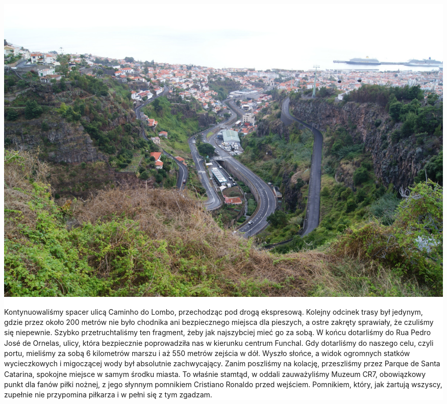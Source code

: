 <img src="/assets/Portugal/Madeira/Funchal/DSC08598.JPG" />

Kontynuowaliśmy spacer ulicą Caminho do Lombo, przechodząc pod drogą ekspresową. Kolejny odcinek trasy był jedynym, gdzie 
przez około 200 metrów nie było chodnika ani bezpiecznego miejsca dla pieszych, a ostre zakręty sprawiały, że czuliśmy się 
niepewnie. Szybko przetruchtaliśmy ten fragment, żeby jak najszybciej mieć go za sobą. W końcu dotarliśmy do Rua Pedro 
José de Ornelas, ulicy, która bezpiecznie poprowadziła nas w kierunku centrum Funchal. Gdy dotarliśmy do naszego celu, 
czyli portu, mieliśmy za sobą 6 kilometrów marszu i aż 550 metrów zejścia w dół. Wyszło słońce, a widok ogromnych statków 
wycieczkowych i migoczącej wody był absolutnie zachwycający. Zanim poszliśmy na kolację, przeszliśmy przez Parque de 
Santa Catarina, spokojne miejsce w samym środku miasta. To właśnie stamtąd, w oddali zauważyliśmy Muzeum CR7, obowiązkowy punkt dla 
fanów piłki nożnej, z jego słynnym pomnikiem Cristiano Ronaldo przed wejściem. Pomnikiem, który, jak żartują wszyscy, 
zupełnie nie przypomina piłkarza i w pełni się z tym zgadzam.
